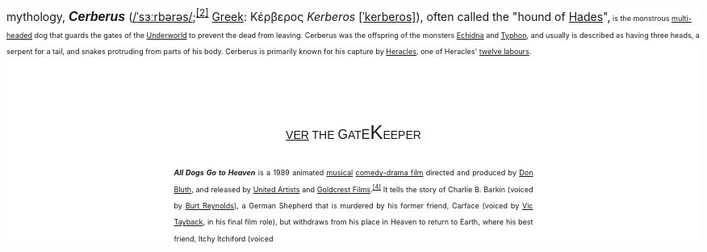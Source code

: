 mythology</a>,&nbsp;<strong><span style="font-family: arial black, sans-serif; font-size: medium;"><i>Cerberus</i></span></strong>&nbsp;(<span class="gmail-m_-8219549749793241127m_-4794620911860183024m_-648794348293075928gmail-m_-7306226499053111606gmail-nowrap"><span class="gmail-m_-8219549749793241127m_-4794620911860183024m_-648794348293075928gmail-m_-7306226499053111606gmail-IPA gmail-m_-8219549749793241127m_-4794620911860183024m_-648794348293075928gmail-m_-7306226499053111606gmail-nopopups gmail-m_-8219549749793241127m_-4794620911860183024m_-648794348293075928gmail-m_-7306226499053111606gmail-noexcerpt"><a href="https://en.wikipedia.org/wiki/Help:IPA/English" target="_blank" title="Help:IPA/English">/<span title="/ˈ/: primary stress follows">ˈ</span><span title="'s' in 'sigh'">s</span><span title="/ɜːr/: 'ur' in 'fur'">ɜːr</span><span title="'b' in 'buy'">b</span><span title="/ər/: 'er' in 'letter'">ər</span><span title="/ə/: 'a' in 'about'"><wbr></wbr>ə</span><span title="'s' in 'sigh'">s</span>/</a></span></span>;<sup class="gmail-m_-8219549749793241127m_-4794620911860183024m_-648794348293075928gmail-m_-7306226499053111606gmail-reference" id="gmail-m_-8219549749793241127m_-4794620911860183024m_-648794348293075928gmail-m_-7306226499053111606gmail-cite_ref-2"><a href="https://en.wikipedia.org/wiki/Cerberus#cite_note-2" target="_blank">[2]</a></sup>&nbsp;<a href="https://en.wikipedia.org/wiki/Greek_language" target="_blank" title="Greek language">Greek</a>:&nbsp;<span lang="grc">Κέρβερος</span>&nbsp;<em>Kerber<wbr></wbr>os</em>&nbsp;<span class="gmail-m_-8219549749793241127m_-4794620911860183024m_-648794348293075928gmail-m_-7306226499053111606gmail-IPA" title="Representation in the International Phonetic Alphabet (IPA)"><a href="https://en.wikipedia.org/wiki/Help:IPA/Greek" target="_blank" title="Help:IPA/Greek">[ˈkerberos]</a></span>), often called the "hound of&nbsp;<a href="https://en.wikipedia.org/wiki/Hades" target="_blank" title="Hades">Hades</a>",<span style="font-size: xx-small;"> is the monstrous&nbsp;<a href="https://en.wikipedia.org/wiki/Polycephaly" target="_blank" title="Polycephaly">multi-headed</a>&nbsp;dog that guards the gates of the&nbsp;<a href="https://en.wikipedia.org/wiki/Underworld" target="_blank" title="Underworld">Underworld</a>&nbsp;to prevent the dead from leaving. Cerberus was the offspring of the monsters&nbsp;<a href="https://en.wikipedia.org/wiki/Echidna_(mythology)" target="_blank" title="Echidna (mythology)">Echidna</a>&nbsp;and&nbsp;<a href="https://en.wikipedia.org/wiki/Typhon" target="_blank" title="Typhon">Typhon</a>, and usually is described as having three heads, a serpent for a tail, and snakes protruding from parts of his body. Cerberus is primarily known for his capture by&nbsp;<a href="https://en.wikipedia.org/wiki/Heracles" target="_blank" title="Heracles">Heracles</a>, one of Heracles'&nbsp;<a href="https://en.wikipedia.org/wiki/Labours_of_Hercules" target="_blank" title="Labours of Hercules">twelve labours</a>.</span></div><div style="text-align: justify; width: 445px;"><br /></div></center></div><div style="text-align: center;"><span style="font-family: sans-serif; font-size: 14px;"><br /></span></div><div style="text-align: center;"><span style="font-family: sans-serif; font-size: 14px;"><a href="http://yitsheyadam.reallyhim.com/" target="_blank"></a><a href="http://1.bp.blogspot.com/-K2-Zj8yrUvc/Wa77iPuIA8I/AAAAAAAAFuk/2U2R3fHc7NsSgNZ6GA41Y8q8EMIsIb_vwCK4BGAYYCw/s1600/image-779594.png"><img alt="" border="0" id="BLOGGER_PHOTO_ID_6462379081077359554" src="https://1.bp.blogspot.com/-K2-Zj8yrUvc/Wa77iPuIA8I/AAAAAAAAFuk/2U2R3fHc7NsSgNZ6GA41Y8q8EMIsIb_vwCK4BGAYYCw/s320/image-779594.png" /></a></span></div><div style="text-align: center;"><span style="text-align: start;"><span style="font-family: arial black, sans-serif;"><span style="font-size: 14px;"><a href="http://ver.reallyhim.com/" target="_blank">VER</a> THE </span><span style="font-size: medium;">G</span>AT<span style="font-size: medium;">E</span><span style="font-size: x-large;">K</span><span style="font-size: 14px;">EEPER</span></span></span></div><div style="text-align: center;"><br /></div><div style="text-align: center;"><center>  <div style="text-align: justify; width: 445px;"><span style="font-size: xx-small;"><em><strong>All Dogs Go to Heaven</strong></em>&nbsp;is a 1989 animated&nbsp;<a href="https://en.wikipedia.org/wiki/Musical_film" target="_blank" title="Musical film">musical</a>&nbsp;<a href="https://en.wikipedia.org/wiki/Comedy-drama" target="_blank" title="Comedy-drama">comedy-drama film</a>&nbsp;directed and produced by&nbsp;<a href="https://en.wikipedia.org/wiki/Don_Bluth" target="_blank" title="Don Bluth">Don Bluth</a>, and released by&nbsp;<a href="https://en.wikipedia.org/wiki/United_Artists" target="_blank" title="United Artists">United Artists</a>&nbsp;and&nbsp;<a href="https://en.wikipedia.org/wiki/Goldcrest_Films" target="_blank" title="Goldcrest Films">Goldcrest Films</a>.<sup class="gmail-m_-8219549749793241127m_-4794620911860183024m_-648794348293075928gmail-m_-7306226499053111606gmail-reference" id="gmail-m_-8219549749793241127m_-4794620911860183024m_-648794348293075928gmail-m_-7306226499053111606gmail-cite_ref-RottenTomatoes1_4-0"><a href="https://en.wikipedia.org/wiki/All_Dogs_Go_to_Heaven#cite_note-RottenTomatoes1-4" target="_blank">[4]</a></sup>&nbsp;It tells the story of Charlie B. Barkin (voiced by&nbsp;<a href="https://en.wikipedia.org/wiki/Burt_Reynolds" target="_blank" title="Burt Reynolds">Burt Reynolds</a>), a German Shepherd that is murdered by his former friend, Carface (voiced by&nbsp;<a href="https://en.wikipedia.org/wiki/Vic_Tayback" target="_blank" title="Vic Tayback">Vic Tayback</a>, in his final film role), but withdraws from his place in Heaven to return to Earth, where his best friend, Itchy Itchiford (voiced